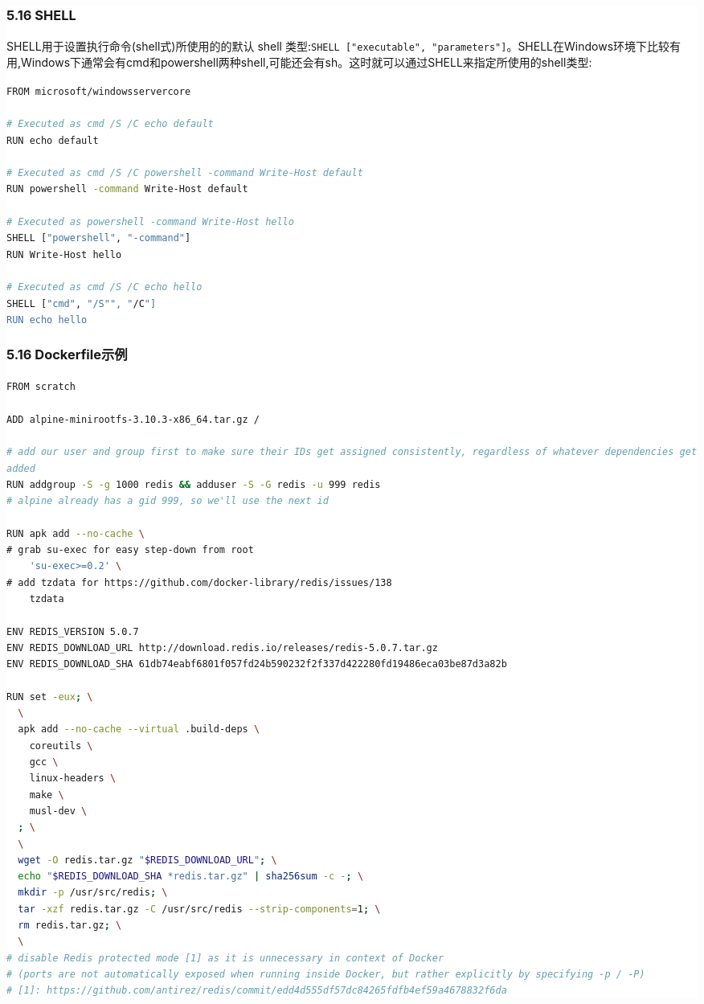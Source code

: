 ### 5.16 SHELL

SHELL用于设置执行命令(shell式)所使用的的默认 shell 类型:`SHELL ["executable", "parameters"]`。SHELL在Windows环境下比较有用,Windows下通常会有cmd和powershell两种shell,可能还会有sh。这时就可以通过SHELL来指定所使用的shell类型:

```sh
FROM microsoft/windowsservercore

# Executed as cmd /S /C echo default
RUN echo default

# Executed as cmd /S /C powershell -command Write-Host default
RUN powershell -command Write-Host default

# Executed as powershell -command Write-Host hello
SHELL ["powershell", "-command"]
RUN Write-Host hello

# Executed as cmd /S /C echo hello
SHELL ["cmd", "/S"", "/C"]
RUN echo hello
```

### 5.16 Dockerfile示例

```sh
FROM scratch

ADD alpine-minirootfs-3.10.3-x86_64.tar.gz /

# add our user and group first to make sure their IDs get assigned consistently, regardless of whatever dependencies get added
RUN addgroup -S -g 1000 redis && adduser -S -G redis -u 999 redis
# alpine already has a gid 999, so we'll use the next id

RUN apk add --no-cache \
# grab su-exec for easy step-down from root
    'su-exec>=0.2' \
# add tzdata for https://github.com/docker-library/redis/issues/138
    tzdata

ENV REDIS_VERSION 5.0.7
ENV REDIS_DOWNLOAD_URL http://download.redis.io/releases/redis-5.0.7.tar.gz
ENV REDIS_DOWNLOAD_SHA 61db74eabf6801f057fd24b590232f2f337d422280fd19486eca03be87d3a82b

RUN set -eux; \
  \
  apk add --no-cache --virtual .build-deps \
    coreutils \
    gcc \
    linux-headers \
    make \
    musl-dev \
  ; \
  \
  wget -O redis.tar.gz "$REDIS_DOWNLOAD_URL"; \
  echo "$REDIS_DOWNLOAD_SHA *redis.tar.gz" | sha256sum -c -; \
  mkdir -p /usr/src/redis; \
  tar -xzf redis.tar.gz -C /usr/src/redis --strip-components=1; \
  rm redis.tar.gz; \
  \
# disable Redis protected mode [1] as it is unnecessary in context of Docker
# (ports are not automatically exposed when running inside Docker, but rather explicitly by specifying -p / -P)
# [1]: https://github.com/antirez/redis/commit/edd4d555df57dc84265fdfb4ef59a4678832f6da
```
